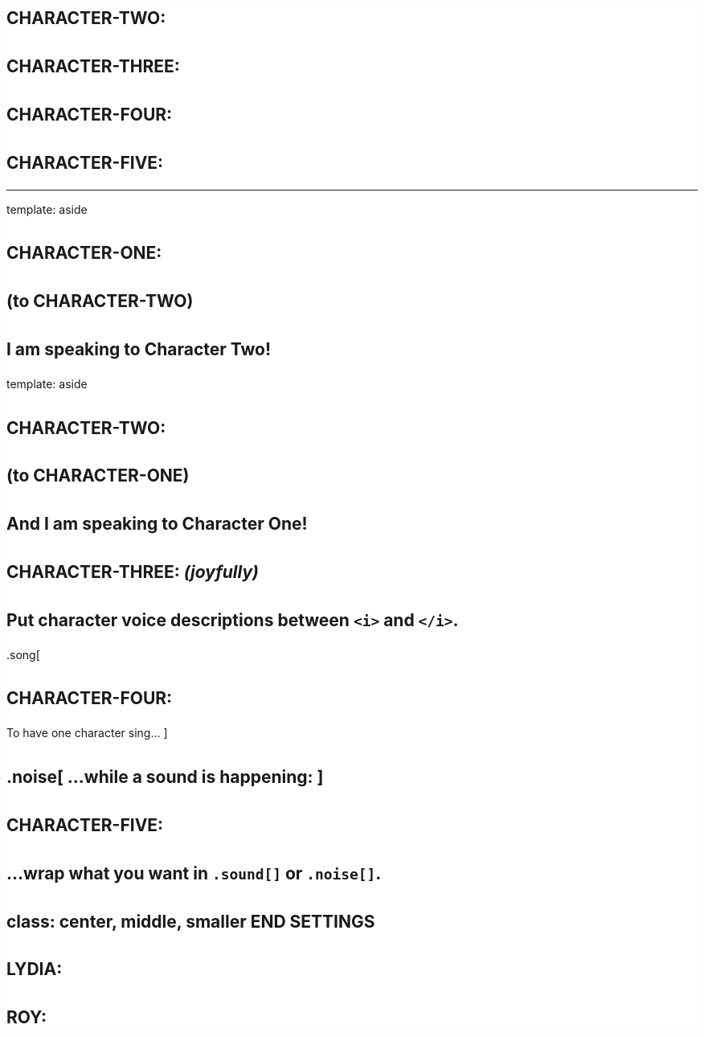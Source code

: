 ## CHARACTER-TWO:
## CHARACTER-THREE:
## CHARACTER-FOUR:
## CHARACTER-FIVE:
---
template: aside
## CHARACTER-ONE:
## (to CHARACTER-TWO)
I am speaking to Character Two!
---
template: aside
## CHARACTER-TWO:
## (to CHARACTER-ONE)
And I am speaking to Character One!
---
## CHARACTER-THREE: <i>(joyfully)</i>
Put character voice descriptions between `<i>` and `</i>`.
---
.song[

## CHARACTER-FOUR:
To have one character sing…
]

.noise[
…while a sound is happening:
]
---
## CHARACTER-FIVE:
…wrap what you want in `.sound[]` or `.noise[]`.
---
class: center, middle, smaller
END SETTINGS
---
## LYDIA:

## ROY:
